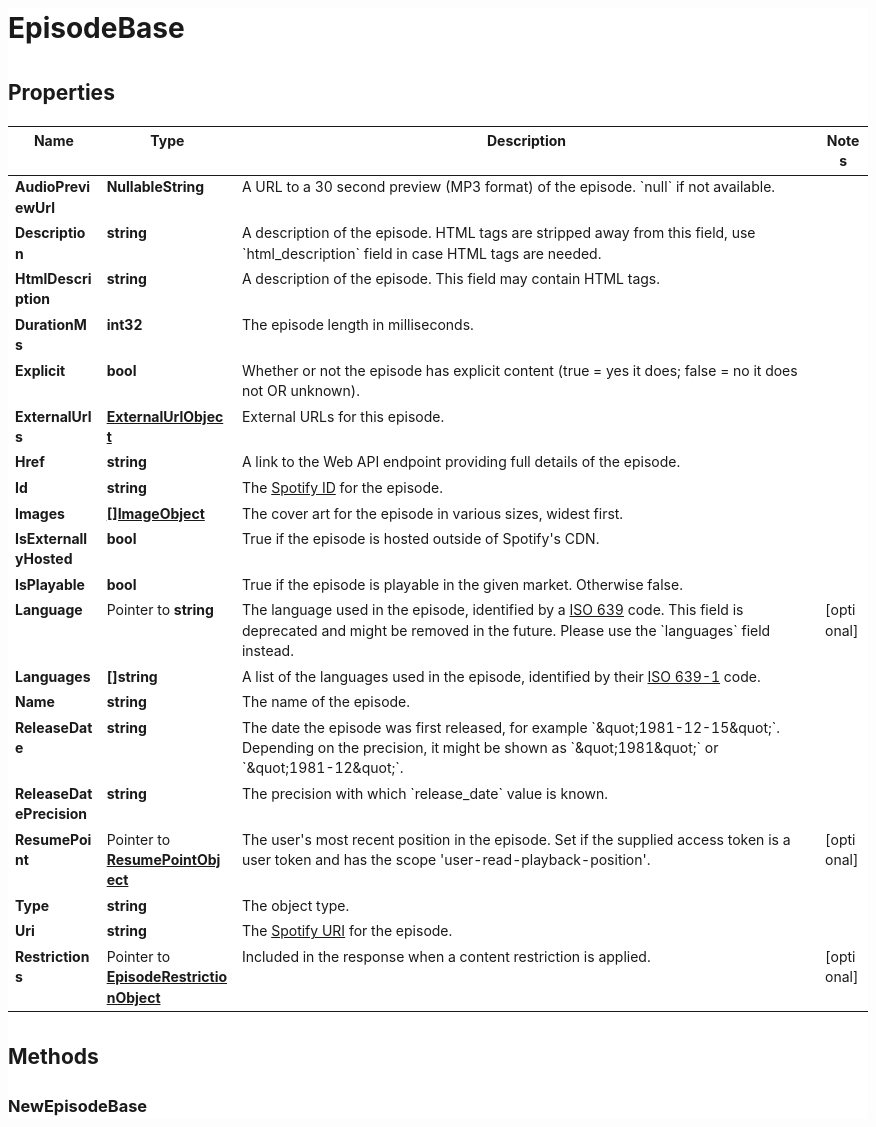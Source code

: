 # EpisodeBase

## Properties

Name | Type | Description | Notes
------------ | ------------- | ------------- | -------------
**AudioPreviewUrl** | **NullableString** | A URL to a 30 second preview (MP3 format) of the episode. &#x60;null&#x60; if not available.  | 
**Description** | **string** | A description of the episode. HTML tags are stripped away from this field, use &#x60;html_description&#x60; field in case HTML tags are needed.  | 
**HtmlDescription** | **string** | A description of the episode. This field may contain HTML tags.  | 
**DurationMs** | **int32** | The episode length in milliseconds.  | 
**Explicit** | **bool** | Whether or not the episode has explicit content (true &#x3D; yes it does; false &#x3D; no it does not OR unknown).  | 
**ExternalUrls** | [**ExternalUrlObject**](ExternalUrlObject.md) | External URLs for this episode.  | 
**Href** | **string** | A link to the Web API endpoint providing full details of the episode.  | 
**Id** | **string** | The [Spotify ID](/documentation/web-api/concepts/spotify-uris-ids) for the episode.  | 
**Images** | [**[]ImageObject**](ImageObject.md) | The cover art for the episode in various sizes, widest first.  | 
**IsExternallyHosted** | **bool** | True if the episode is hosted outside of Spotify&#39;s CDN.  | 
**IsPlayable** | **bool** | True if the episode is playable in the given market. Otherwise false.  | 
**Language** | Pointer to **string** | The language used in the episode, identified by a [ISO 639](https://en.wikipedia.org/wiki/ISO_639) code. This field is deprecated and might be removed in the future. Please use the &#x60;languages&#x60; field instead.  | [optional] 
**Languages** | **[]string** | A list of the languages used in the episode, identified by their [ISO 639-1](https://en.wikipedia.org/wiki/ISO_639) code.  | 
**Name** | **string** | The name of the episode.  | 
**ReleaseDate** | **string** | The date the episode was first released, for example &#x60;\&quot;1981-12-15\&quot;&#x60;. Depending on the precision, it might be shown as &#x60;\&quot;1981\&quot;&#x60; or &#x60;\&quot;1981-12\&quot;&#x60;.  | 
**ReleaseDatePrecision** | **string** | The precision with which &#x60;release_date&#x60; value is known.  | 
**ResumePoint** | Pointer to [**ResumePointObject**](ResumePointObject.md) | The user&#39;s most recent position in the episode. Set if the supplied access token is a user token and has the scope &#39;user-read-playback-position&#39;.  | [optional] 
**Type** | **string** | The object type.  | 
**Uri** | **string** | The [Spotify URI](/documentation/web-api/concepts/spotify-uris-ids) for the episode.  | 
**Restrictions** | Pointer to [**EpisodeRestrictionObject**](EpisodeRestrictionObject.md) | Included in the response when a content restriction is applied.  | [optional] 

## Methods

### NewEpisodeBase
